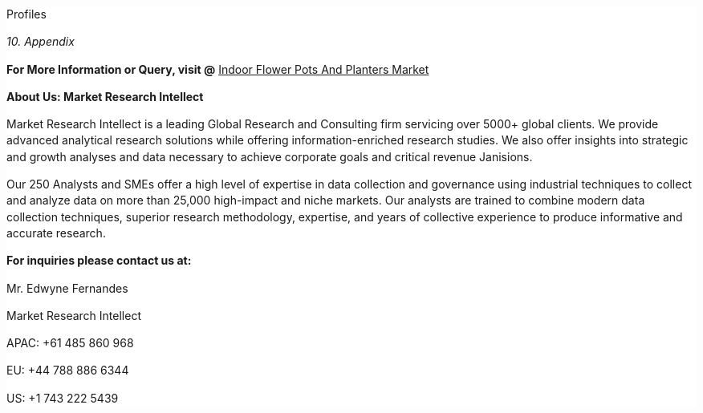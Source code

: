 Profiles</span></em></p><p><em><span class="font-[700]">10. Appendix</span></em></p><p><span class="font-[700]"><strong>For More Information or Query, visit&nbsp;@</strong>&nbsp;</span><span class="font-[700]"><a href="https://www.marketresearchintellect.com/product/indoor-flower-pots-and-planters-market/?utm_source=Linkedin&utm_medium=842" target="_blank" data-tracking-control-name="article-ssr-frontend-pulse_little-text-block" data-tracking-will-navigate="" data-test-link="">Indoor Flower Pots And Planters Market</a></span></p><p><strong><span class="font-[700]">About Us: Market Research Intellect</span></strong></p><p><span class="">Market Research Intellect is a leading Global Research and Consulting firm servicing over 5000+ global clients. We provide advanced analytical research solutions while offering information-enriched research studies.&nbsp;</span>We also offer insights into strategic and growth analyses and data necessary to achieve corporate goals and critical revenue Janisions.</p><p><span class="">Our 250 Analysts and SMEs offer a high level of expertise in data collection and governance using industrial techniques to collect and analyze data on more than 25,000 high-impact and niche markets. Our analysts are trained to combine modern data collection techniques, superior research methodology, expertise, and years of collective experience to produce informative and accurate research.</span></p><p><strong>For inquiries please contact us at:</strong></p><p>Mr. Edwyne Fernandes</p><p>Market Research Intellect</p><p>APAC: +61 485 860 968</p><p>EU: +44 788 886 6344</p><p>US: +1 743 222 5439</p>
